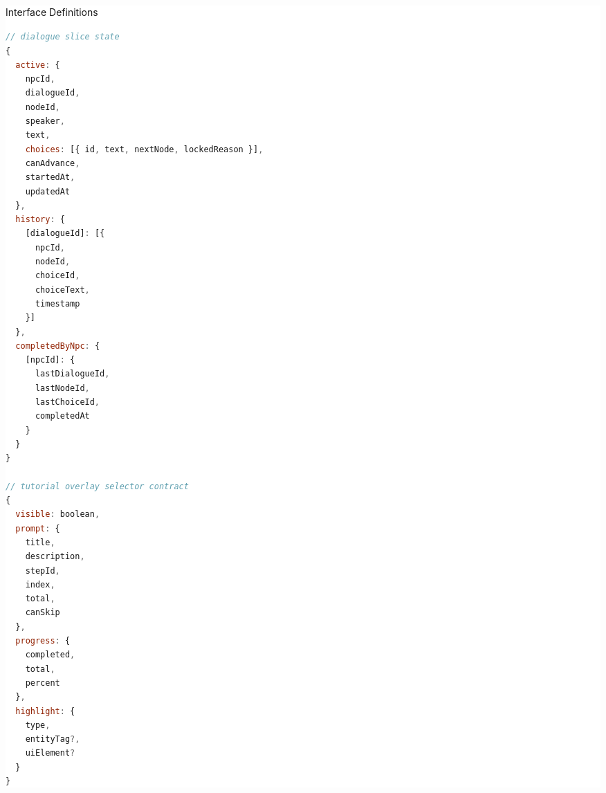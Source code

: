 Interface Definitions
```javascript
// dialogue slice state
{
  active: {
    npcId,
    dialogueId,
    nodeId,
    speaker,
    text,
    choices: [{ id, text, nextNode, lockedReason }],
    canAdvance,
    startedAt,
    updatedAt
  },
  history: {
    [dialogueId]: [{
      npcId,
      nodeId,
      choiceId,
      choiceText,
      timestamp
    }]
  },
  completedByNpc: {
    [npcId]: {
      lastDialogueId,
      lastNodeId,
      lastChoiceId,
      completedAt
    }
  }
}

// tutorial overlay selector contract
{
  visible: boolean,
  prompt: {
    title,
    description,
    stepId,
    index,
    total,
    canSkip
  },
  progress: {
    completed,
    total,
    percent
  },
  highlight: {
    type,
    entityTag?,
    uiElement?
  }
}
```
